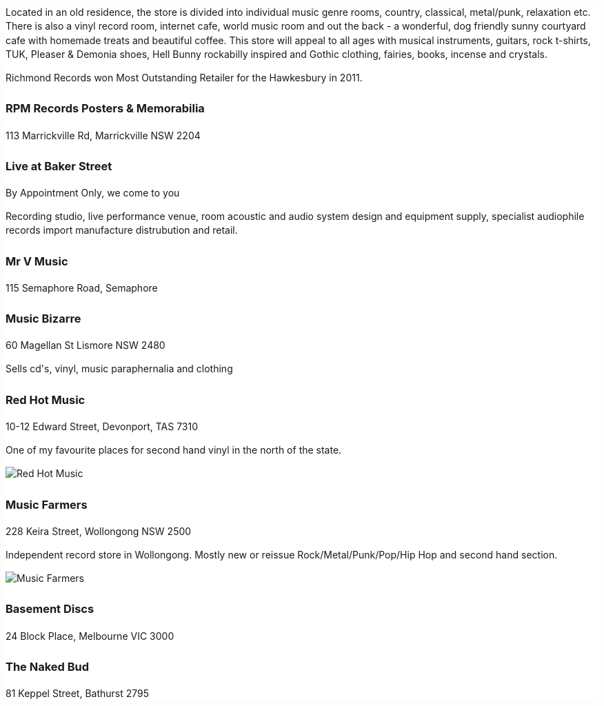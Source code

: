 Located in an old residence, the store is divided into individual music genre rooms, country, classical, metal/punk, relaxation etc. There is also a vinyl record room, internet cafe, world music room and out the back - a wonderful, dog friendly sunny courtyard cafe with homemade treats and beautiful coffee. This store will appeal to all ages with musical instruments, guitars, rock t-shirts, TUK, Pleaser & Demonia shoes, Hell Bunny rockabilly inspired and Gothic clothing, fairies, books, incense and crystals.

Richmond Records won Most Outstanding Retailer for the Hawkesbury in 2011.

### RPM Records Posters & Memorabilia

113 Marrickville Rd, Marrickville NSW 2204

### Live at Baker Street

By Appointment Only, we come to you

Recording studio, live performance venue, room acoustic and audio system design and equipment supply, specialist audiophile records import manufacture distrubution and retail.

### Mr V Music

115 Semaphore Road, Semaphore

### Music Bizarre

60 Magellan St
Lismore NSW 2480

Sells cd's, vinyl, music paraphernalia and clothing

### Red Hot Music

10-12 Edward Street, Devonport, TAS 7310

One of my favourite places for second hand vinyl in the north of the state.

![Red Hot Music](https://discogslabs.imgix.net/vinylhub/58e163419e27d90068fe99fc.jpg?auto=compress%2Cformat&fit=max&fm=jpg&h=2000&w=2000&s=66b9cf7b49234e5d7a000d372e1aa08d "Red Hot Music")

### Music Farmers

228 Keira Street, Wollongong NSW 2500

Independent record store in Wollongong. 
Mostly new or reissue Rock/Metal/Punk/Pop/Hip Hop and second hand section.

![Music Farmers](https://discogslabs.imgix.net/vinylhub/5ae69c895036e756128ae223.jpg?auto=compress%2Cformat&fit=max&fm=jpg&h=2000&w=2000&s=c5c38e7d20fb6122f5f834b054d9e961 "Music Farmers")

### Basement Discs

24 Block Place, Melbourne VIC 3000

### The Naked Bud

81 Keppel Street, Bathurst 2795
